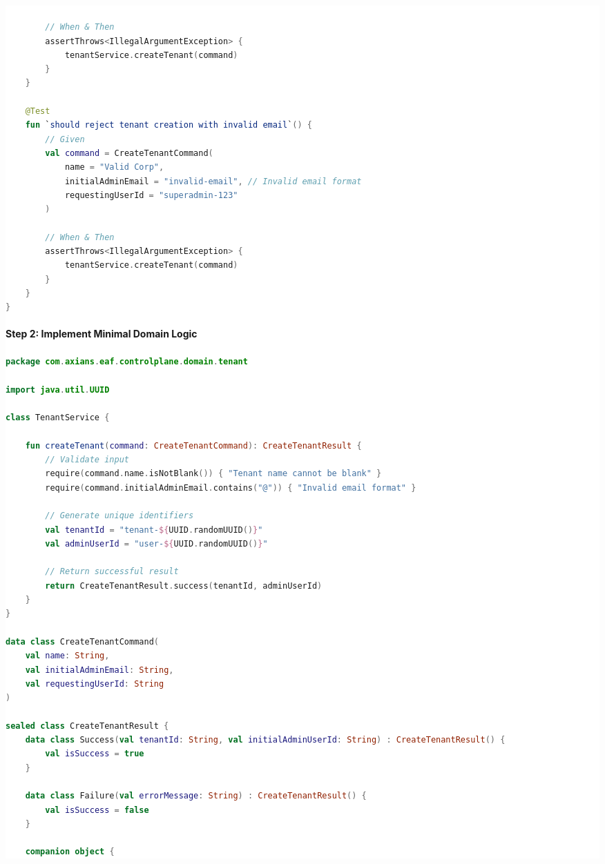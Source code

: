 ```kotlin

        // When & Then
        assertThrows<IllegalArgumentException> {
            tenantService.createTenant(command)
        }
    }

    @Test
    fun `should reject tenant creation with invalid email`() {
        // Given
        val command = CreateTenantCommand(
            name = "Valid Corp",
            initialAdminEmail = "invalid-email", // Invalid email format
            requestingUserId = "superadmin-123"
        )

        // When & Then
        assertThrows<IllegalArgumentException> {
            tenantService.createTenant(command)
        }
    }
}
```

#### Step 2: Implement Minimal Domain Logic

```kotlin
package com.axians.eaf.controlplane.domain.tenant

import java.util.UUID

class TenantService {

    fun createTenant(command: CreateTenantCommand): CreateTenantResult {
        // Validate input
        require(command.name.isNotBlank()) { "Tenant name cannot be blank" }
        require(command.initialAdminEmail.contains("@")) { "Invalid email format" }

        // Generate unique identifiers
        val tenantId = "tenant-${UUID.randomUUID()}"
        val adminUserId = "user-${UUID.randomUUID()}"

        // Return successful result
        return CreateTenantResult.success(tenantId, adminUserId)
    }
}

data class CreateTenantCommand(
    val name: String,
    val initialAdminEmail: String,
    val requestingUserId: String
)

sealed class CreateTenantResult {
    data class Success(val tenantId: String, val initialAdminUserId: String) : CreateTenantResult() {
        val isSuccess = true
    }

    data class Failure(val errorMessage: String) : CreateTenantResult() {
        val isSuccess = false
    }

    companion object {
```